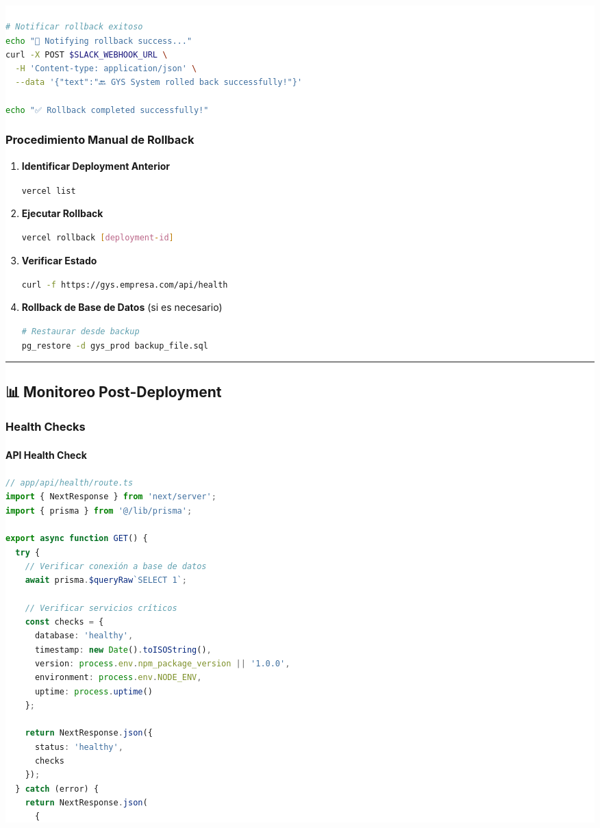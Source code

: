 ```bash

# Notificar rollback exitoso
echo "📢 Notifying rollback success..."
curl -X POST $SLACK_WEBHOOK_URL \
  -H 'Content-type: application/json' \
  --data '{"text":"🔙 GYS System rolled back successfully!"}'

echo "✅ Rollback completed successfully!"
```

### Procedimiento Manual de Rollback

1. **Identificar Deployment Anterior**
   ```bash
   vercel list
   ```

2. **Ejecutar Rollback**
   ```bash
   vercel rollback [deployment-id]
   ```

3. **Verificar Estado**
   ```bash
   curl -f https://gys.empresa.com/api/health
   ```

4. **Rollback de Base de Datos** (si es necesario)
   ```bash
   # Restaurar desde backup
   pg_restore -d gys_prod backup_file.sql
   ```

---

## 📊 Monitoreo Post-Deployment

### Health Checks

#### API Health Check
```typescript
// app/api/health/route.ts
import { NextResponse } from 'next/server';
import { prisma } from '@/lib/prisma';

export async function GET() {
  try {
    // Verificar conexión a base de datos
    await prisma.$queryRaw`SELECT 1`;
    
    // Verificar servicios críticos
    const checks = {
      database: 'healthy',
      timestamp: new Date().toISOString(),
      version: process.env.npm_package_version || '1.0.0',
      environment: process.env.NODE_ENV,
      uptime: process.uptime()
    };
    
    return NextResponse.json({
      status: 'healthy',
      checks
    });
  } catch (error) {
    return NextResponse.json(
      {
```